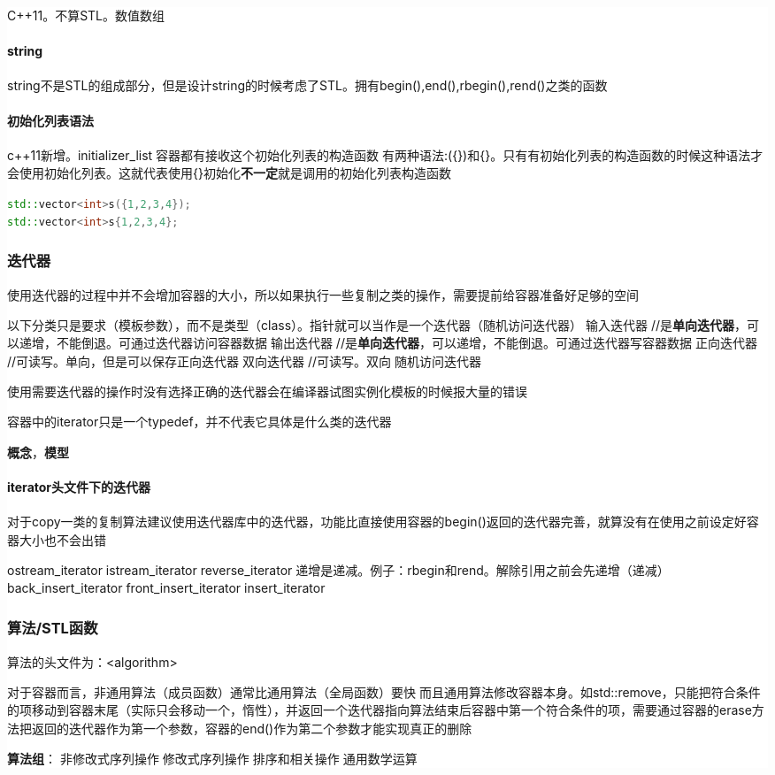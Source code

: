 C++11。不算STL。数值数组

#### string

string不是STL的组成部分，但是设计string的时候考虑了STL。拥有begin(),end(),rbegin(),rend()之类的函数

#### 初始化列表语法

c++11新增。initializer_list
容器都有接收这个初始化列表的构造函数
有两种语法:({})和{}。只有有初始化列表的构造函数的时候这种语法才会使用初始化列表。这就代表使用{}初始化**不一定**就是调用的初始化列表构造函数

```c++
std::vector<int>s({1,2,3,4});
std::vector<int>s{1,2,3,4};
```

### 迭代器

使用迭代器的过程中并不会增加容器的大小，所以如果执行一些复制之类的操作，需要提前给容器准备好足够的空间

以下分类只是要求（模板参数），而不是类型（class）。指针就可以当作是一个迭代器（随机访问迭代器）
输入迭代器					//是**单向迭代器**，可以递增，不能倒退。可通过迭代器访问容器数据
输出迭代器					//是**单向迭代器**，可以递增，不能倒退。可通过迭代器写容器数据
正向迭代器					//可读写。单向，但是可以保存正向迭代器
双向迭代器					//可读写。双向
随机访问迭代器

使用需要迭代器的操作时没有选择正确的迭代器会在编译器试图实例化模板的时候报大量的错误

容器中的iterator只是一个typedef，并不代表它具体是什么类的迭代器

**概念**，**模型**

#### iterator头文件下的迭代器

对于copy一类的复制算法建议使用迭代器库中的迭代器，功能比直接使用容器的begin()返回的迭代器完善，就算没有在使用之前设定好容器大小也不会出错

ostream_iterator
istream_iterator
reverse_iterator			递增是递减。例子：rbegin和rend。解除引用之前会先递增（递减）
back_insert_iterator
front_insert_iterator
insert_iterator

### 算法/STL函数

算法的头文件为：\<algorithm>

对于容器而言，非通用算法（成员函数）通常比通用算法（全局函数）要快
而且通用算法修改容器本身。如std::remove，只能把符合条件的项移动到容器末尾（实际只会移动一个，惰性），并返回一个迭代器指向算法结束后容器中第一个符合条件的项，需要通过容器的erase方法把返回的迭代器作为第一个参数，容器的end()作为第二个参数才能实现真正的删除

**算法组**：
非修改式序列操作
修改式序列操作
排序和相关操作
通用数学运算
